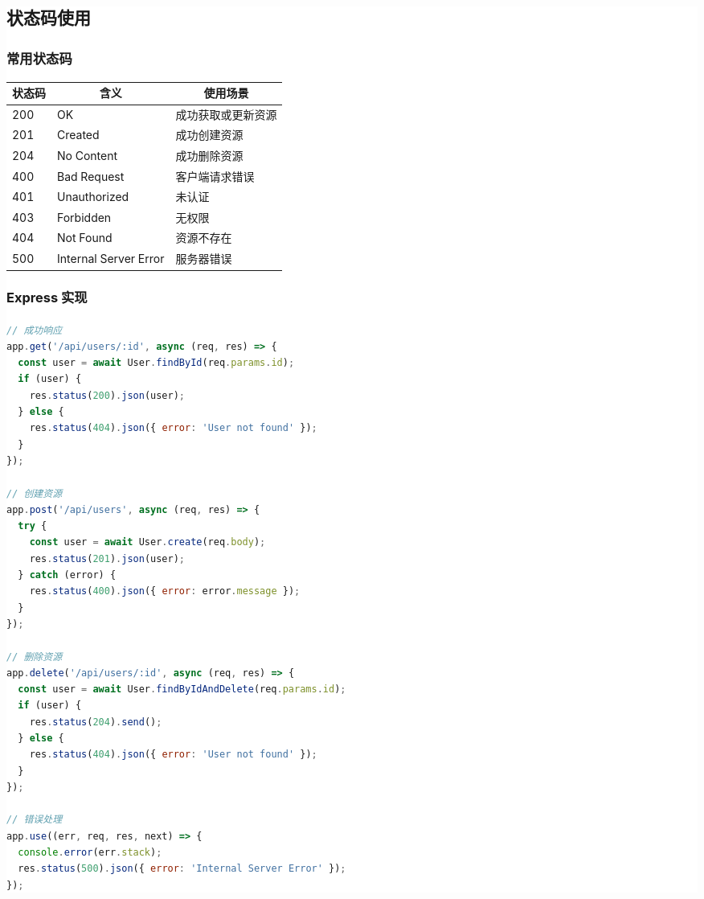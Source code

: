 ## 状态码使用

### 常用状态码

| 状态码 | 含义 | 使用场景 |
|--------|------|----------|
| 200 | OK | 成功获取或更新资源 |
| 201 | Created | 成功创建资源 |
| 204 | No Content | 成功删除资源 |
| 400 | Bad Request | 客户端请求错误 |
| 401 | Unauthorized | 未认证 |
| 403 | Forbidden | 无权限 |
| 404 | Not Found | 资源不存在 |
| 500 | Internal Server Error | 服务器错误 |

### Express 实现

```javascript
// 成功响应
app.get('/api/users/:id', async (req, res) => {
  const user = await User.findById(req.params.id);
  if (user) {
    res.status(200).json(user);
  } else {
    res.status(404).json({ error: 'User not found' });
  }
});

// 创建资源
app.post('/api/users', async (req, res) => {
  try {
    const user = await User.create(req.body);
    res.status(201).json(user);
  } catch (error) {
    res.status(400).json({ error: error.message });
  }
});

// 删除资源
app.delete('/api/users/:id', async (req, res) => {
  const user = await User.findByIdAndDelete(req.params.id);
  if (user) {
    res.status(204).send();
  } else {
    res.status(404).json({ error: 'User not found' });
  }
});

// 错误处理
app.use((err, req, res, next) => {
  console.error(err.stack);
  res.status(500).json({ error: 'Internal Server Error' });
});
```
